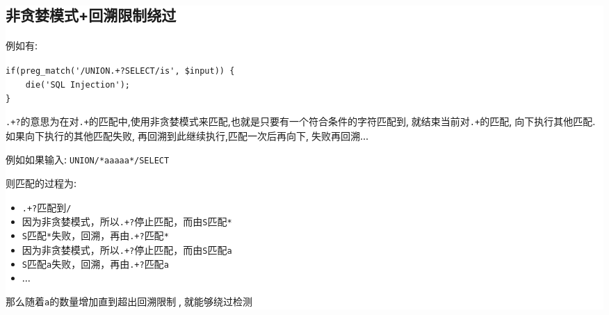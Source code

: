 

## 非贪婪模式+回溯限制绕过

例如有:

```
if(preg_match('/UNION.+?SELECT/is', $input)) {
    die('SQL Injection');
}
```

`.+?`的意思为在对`.+`的匹配中,使用非贪婪模式来匹配,也就是只要有一个符合条件的字符匹配到, 就结束当前对`.+`的匹配, 向下执行其他匹配.  如果向下执行的其他匹配失败, 再回溯到此继续执行,匹配一次后再向下, 失败再回溯...

例如如果输入: `UNION/*aaaaa*/SELECT`

则匹配的过程为:

- `.+?`匹配到`/`
- 因为非贪婪模式，所以`.+?`停止匹配，而由`S`匹配`*`
- `S`匹配`*`失败，回溯，再由`.+?`匹配`*`
- 因为非贪婪模式，所以`.+?`停止匹配，而由`S`匹配`a`
- `S`匹配`a`失败，回溯，再由`.+?`匹配`a`
- ...

那么随着`a`的数量增加直到超出回溯限制 , 就能够绕过检测






















